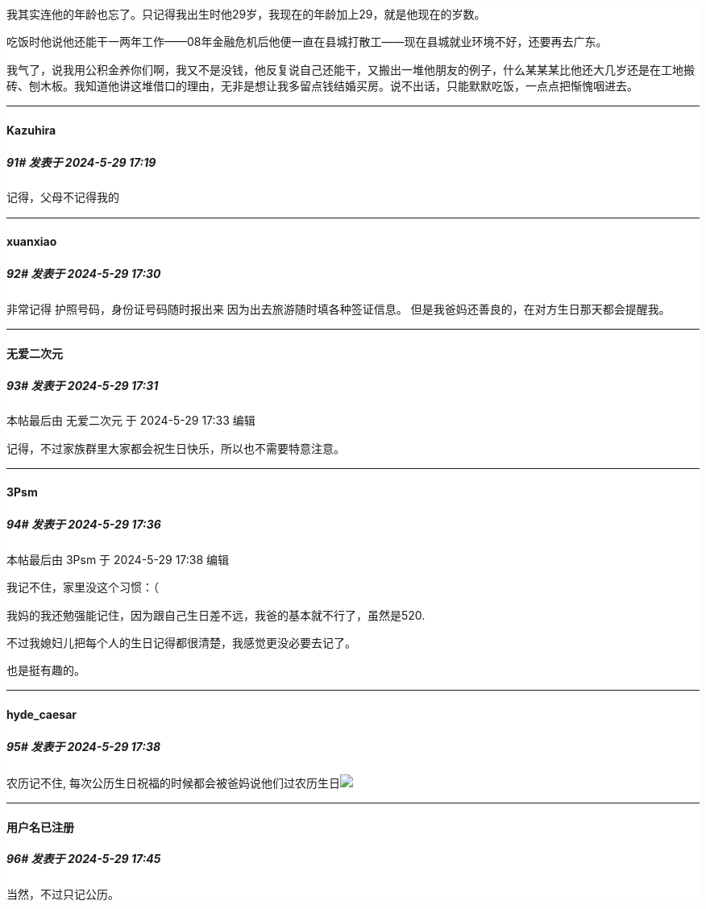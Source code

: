我其实连他的年龄也忘了。只记得我出生时他29岁，我现在的年龄加上29，就是他现在的岁数。

吃饭时他说他还能干一两年工作——08年金融危机后他便一直在县城打散工——现在县城就业环境不好，还要再去广东。

我气了，说我用公积金养你们啊，我又不是没钱，他反复说自己还能干，又搬出一堆他朋友的例子，什么某某某比他还大几岁还是在工地搬砖、刨木板。我知道他讲这堆借口的理由，无非是想让我多留点钱结婚买房。说不出话，只能默默吃饭，一点点把惭愧咽进去。

*****

####  Kazuhira  
##### 91#       发表于 2024-5-29 17:19

记得，父母不记得我的


*****

####  xuanxiao  
##### 92#       发表于 2024-5-29 17:30

非常记得
护照号码，身份证号码随时报出来
因为出去旅游随时填各种签证信息。
但是我爸妈还善良的，在对方生日那天都会提醒我。

*****

####  无爱二次元  
##### 93#       发表于 2024-5-29 17:31

 本帖最后由 无爱二次元 于 2024-5-29 17:33 编辑 

记得，不过家族群里大家都会祝生日快乐，所以也不需要特意注意。


*****

####  3Psm  
##### 94#       发表于 2024-5-29 17:36

 本帖最后由 3Psm 于 2024-5-29 17:38 编辑 

我记不住，家里没这个习惯：（

我妈的我还勉强能记住，因为跟自己生日差不远，我爸的基本就不行了，虽然是520.

不过我媳妇儿把每个人的生日记得都很清楚，我感觉更没必要去记了。

也是挺有趣的。

*****

####  hyde_caesar  
##### 95#       发表于 2024-5-29 17:38

农历记不住, 每次公历生日祝福的时候都会被爸妈说他们过农历生日<img src="https://static.saraba1st.com/image/smiley/face2017/018.png" referrerpolicy="no-referrer">


*****

####  用户名已注册  
##### 96#       发表于 2024-5-29 17:45

当然，不过只记公历。

